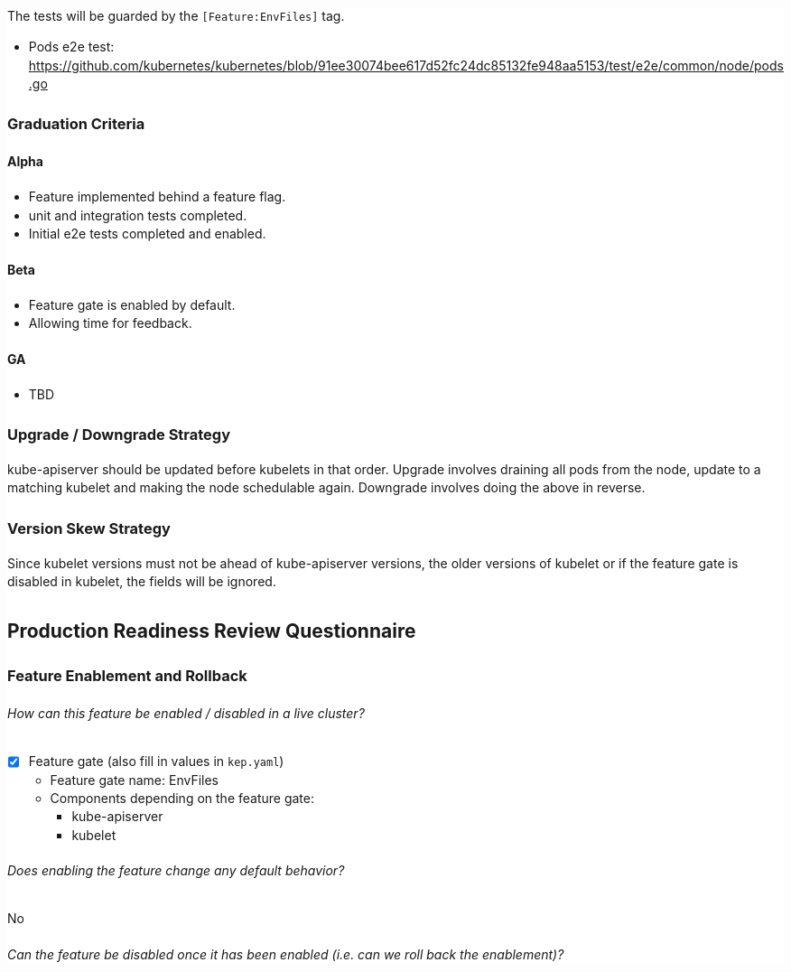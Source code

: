 The tests will be guarded by the `[Feature:EnvFiles]` tag.
- Pods e2e test: https://github.com/kubernetes/kubernetes/blob/91ee30074bee617d52fc24dc85132fe948aa5153/test/e2e/common/node/pods.go

### Graduation Criteria

#### Alpha

- Feature implemented behind a feature flag.
- unit and integration tests completed.
- Initial e2e tests completed and enabled.

#### Beta

- Feature gate is enabled by default.
- Allowing time for feedback.

#### GA

- TBD

### Upgrade / Downgrade Strategy

kube-apiserver should be updated before kubelets in that order. Upgrade involves
draining all pods from the node, update to a matching kubelet and making the
node schedulable again. Downgrade involves doing the above in reverse.

### Version Skew Strategy

Since kubelet versions must not be ahead of kube-apiserver versions, the older
versions of kubelet or if the feature gate is disabled in kubelet, the fields
will be ignored.

## Production Readiness Review Questionnaire

### Feature Enablement and Rollback

###### How can this feature be enabled / disabled in a live cluster?

- [x] Feature gate (also fill in values in `kep.yaml`)
  - Feature gate name: EnvFiles
  - Components depending on the feature gate:
    - kube-apiserver
    - kubelet

###### Does enabling the feature change any default behavior?

No

###### Can the feature be disabled once it has been enabled (i.e. can we roll back the enablement)?


[kubernetes.io]: https://kubernetes.io/
[kubernetes/enhancements]: https://git.k8s.io/enhancements
[kubernetes/kubernetes]: https://git.k8s.io/kubernetes
[kubernetes/website]: https://git.k8s.io/website